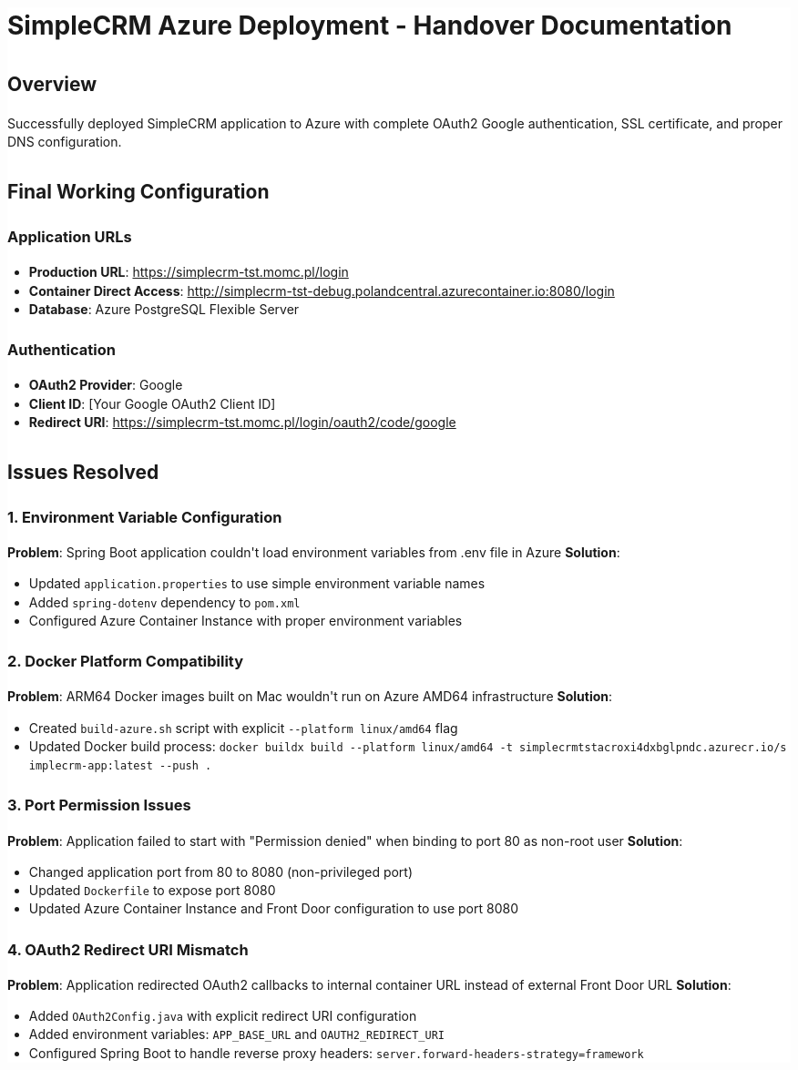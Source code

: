 # SimpleCRM Azure Deployment - Handover Documentation

## Overview
Successfully deployed SimpleCRM application to Azure with complete OAuth2 Google authentication, SSL certificate, and proper DNS configuration.

## Final Working Configuration

### Application URLs
- **Production URL**: https://simplecrm-tst.momc.pl/login
- **Container Direct Access**: http://simplecrm-tst-debug.polandcentral.azurecontainer.io:8080/login
- **Database**: Azure PostgreSQL Flexible Server

### Authentication
- **OAuth2 Provider**: Google
- **Client ID**: [Your Google OAuth2 Client ID]
- **Redirect URI**: https://simplecrm-tst.momc.pl/login/oauth2/code/google

## Issues Resolved

### 1. Environment Variable Configuration
**Problem**: Spring Boot application couldn't load environment variables from .env file in Azure
**Solution**: 
- Updated `application.properties` to use simple environment variable names
- Added `spring-dotenv` dependency to `pom.xml`
- Configured Azure Container Instance with proper environment variables

### 2. Docker Platform Compatibility
**Problem**: ARM64 Docker images built on Mac wouldn't run on Azure AMD64 infrastructure
**Solution**:
- Created `build-azure.sh` script with explicit `--platform linux/amd64` flag
- Updated Docker build process: `docker buildx build --platform linux/amd64 -t simplecrmtstacroxi4dxbglpndc.azurecr.io/simplecrm-app:latest --push .`

### 3. Port Permission Issues
**Problem**: Application failed to start with "Permission denied" when binding to port 80 as non-root user
**Solution**:
- Changed application port from 80 to 8080 (non-privileged port)
- Updated `Dockerfile` to expose port 8080
- Updated Azure Container Instance and Front Door configuration to use port 8080

### 4. OAuth2 Redirect URI Mismatch
**Problem**: Application redirected OAuth2 callbacks to internal container URL instead of external Front Door URL
**Solution**:
- Added `OAuth2Config.java` with explicit redirect URI configuration
- Added environment variables: `APP_BASE_URL` and `OAUTH2_REDIRECT_URI`
- Configured Spring Boot to handle reverse proxy headers: `server.forward-headers-strategy=framework`
